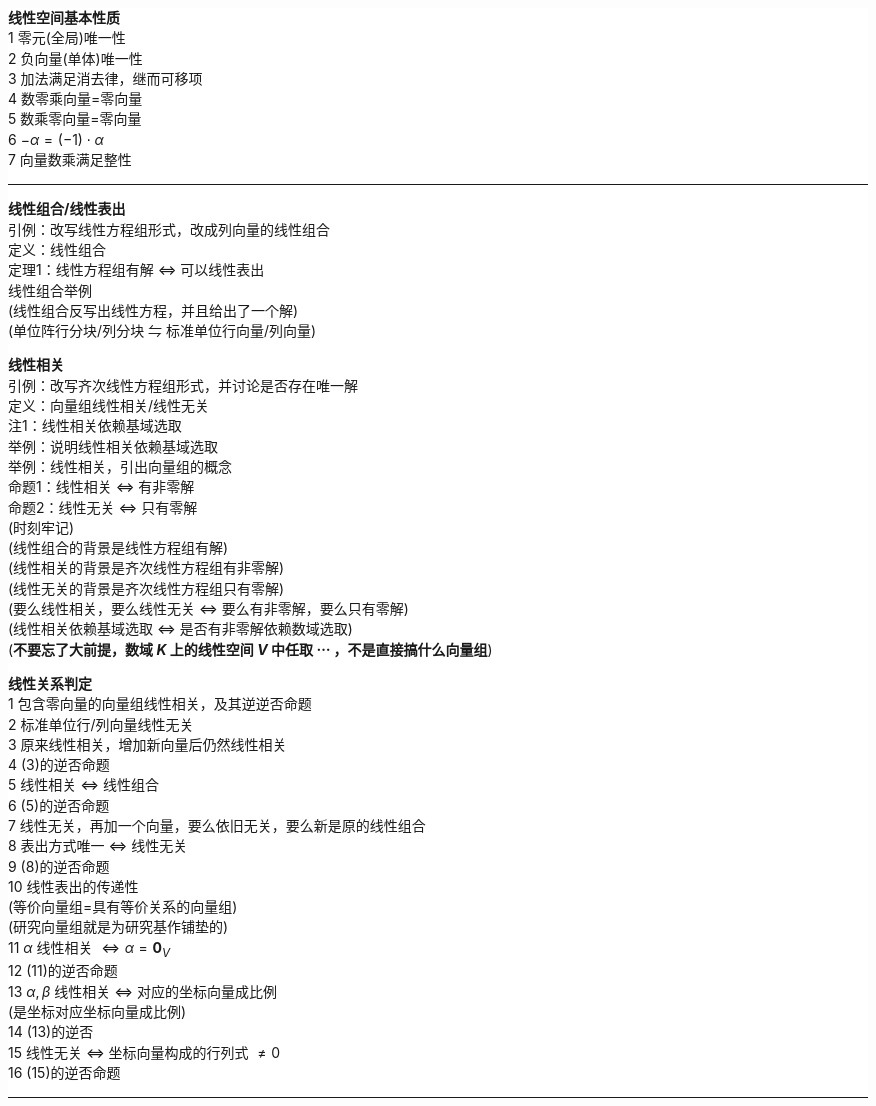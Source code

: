 **线性空间基本性质**  
1 零元(全局)唯一性  
2 负向量(单体)唯一性  
3 加法满足消去律，继而可移项  
4 数零乘向量=零向量  
5 数乘零向量=零向量  
6 $-\alpha=(-1)\cdot\alpha$  
7 向量数乘满足整性  
  
---  
  
**线性组合/线性表出**  
引例：改写线性方程组形式，改成列向量的线性组合  
定义：线性组合  
定理1：线性方程组有解 $\Leftrightarrow$ 可以线性表出  
线性组合举例  
(线性组合反写出线性方程，并且给出了一个解)  
(单位阵行分块/列分块 $\leftrightharpoons$ 标准单位行向量/列向量)  
  
**线性相关**  
引例：改写齐次线性方程组形式，并讨论是否存在唯一解  
定义：向量组线性相关/线性无关  
注1：线性相关依赖基域选取  
举例：说明线性相关依赖基域选取  
举例：线性相关，引出向量组的概念  
命题1：线性相关 $\Leftrightarrow$ 有非零解  
命题2：线性无关 $\Leftrightarrow$ 只有零解  
(时刻牢记)  
(线性组合的背景是线性方程组有解)  
(线性相关的背景是齐次线性方程组有非零解)  
(线性无关的背景是齐次线性方程组只有零解)  
(要么线性相关，要么线性无关 $\Leftrightarrow$ 要么有非零解，要么只有零解)  
(线性相关依赖基域选取 $\Leftrightarrow$ 是否有非零解依赖数域选取)  
(**不要忘了大前提，数域 $K$ 上的线性空间 $V$ 中任取 $\cdots$ ，不是直接搞什么向量组**)  
  
**线性关系判定**  
1 包含零向量的向量组线性相关，及其逆逆否命题  
2 标准单位行/列向量线性无关  
3 原来线性相关，增加新向量后仍然线性相关  
4 (3)的逆否命题  
5 线性相关 $\Leftrightarrow$ 线性组合  
6 (5)的逆否命题  
7 线性无关，再加一个向量，要么依旧无关，要么新是原的线性组合  
8 表出方式唯一 $\Leftrightarrow$ 线性无关  
9 (8)的逆否命题  
10 线性表出的传递性  
(等价向量组=具有等价关系的向量组)  
(研究向量组就是为研究基作铺垫的)  
11 $\alpha$ 线性相关 $\Leftrightarrow\alpha=\mathbf0_V$  
12 (11)的逆否命题  
13 $\alpha,\beta$ 线性相关 $\Leftrightarrow$ 对应的坐标向量成比例  
(是坐标对应坐标向量成比例)  
14 (13)的逆否  
15 线性无关 $\Leftrightarrow$ 坐标向量构成的行列式 $\neq0$  
16 (15)的逆否命题  
  
---  